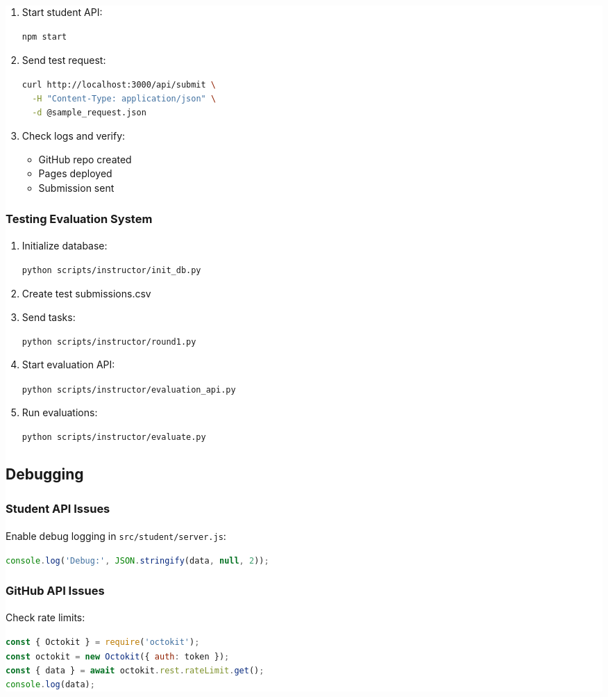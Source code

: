 1. Start student API:
   ```bash
   npm start
   ```

2. Send test request:
   ```bash
   curl http://localhost:3000/api/submit \
     -H "Content-Type: application/json" \
     -d @sample_request.json
   ```

3. Check logs and verify:
   - GitHub repo created
   - Pages deployed
   - Submission sent

### Testing Evaluation System

1. Initialize database:
   ```bash
   python scripts/instructor/init_db.py
   ```

2. Create test submissions.csv
3. Send tasks:
   ```bash
   python scripts/instructor/round1.py
   ```

4. Start evaluation API:
   ```bash
   python scripts/instructor/evaluation_api.py
   ```

5. Run evaluations:
   ```bash
   python scripts/instructor/evaluate.py
   ```

## Debugging

### Student API Issues

Enable debug logging in `src/student/server.js`:
```javascript
console.log('Debug:', JSON.stringify(data, null, 2));
```

### GitHub API Issues

Check rate limits:
```javascript
const { Octokit } = require('octokit');
const octokit = new Octokit({ auth: token });
const { data } = await octokit.rest.rateLimit.get();
console.log(data);
```
